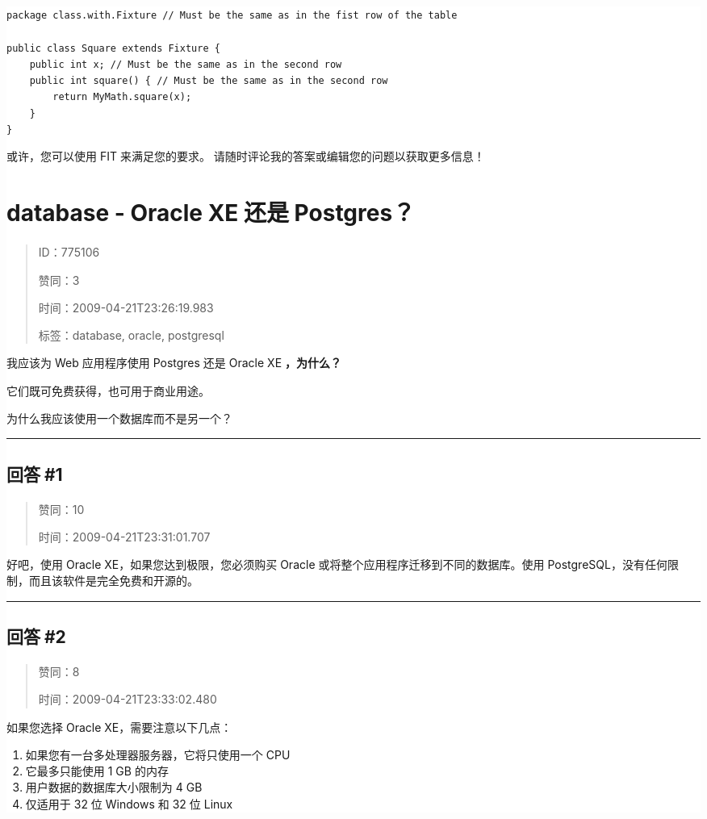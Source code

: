 ```
package class.with.Fixture // Must be the same as in the fist row of the table

public class Square extends Fixture {
    public int x; // Must be the same as in the second row
    public int square() { // Must be the same as in the second row
        return MyMath.square(x);
    }
} 
```

或许，您可以使用 FIT 来满足您的要求。
请随时评论我的答案或编辑您的问题以获取更多信息！

# database - Oracle XE 还是 Postgres？

> ID：775106
> 
> 赞同：3
> 
> 时间：2009-04-21T23:26:19.983
> 
> 标签：database, oracle, postgresql

我应该为 Web 应用程序使用 Postgres 还是 Oracle XE **，为什么？**

它们既可免费获得，也可用于商业用途。

为什么我应该使用一个数据库而不是另一个？

* * *

## 回答 #1

> 赞同：10
> 
> 时间：2009-04-21T23:31:01.707

好吧，使用 Oracle XE，如果您达到极限，您必须购买 Oracle 或将整个应用程序迁移到不同的数据库。使用 PostgreSQL，没有任何限制，而且该软件是完全免费和开源的。

* * *

## 回答 #2

> 赞同：8
> 
> 时间：2009-04-21T23:33:02.480

如果您选择 Oracle XE，需要注意以下几点：

1.  如果您有一台多处理器服务器，它将只使用一个 CPU
2.  它最多只能使用 1 GB 的内存
3.  用户数据的数据库大小限制为 4 GB
4.  仅适用于 32 位 Windows 和 32 位 Linux
